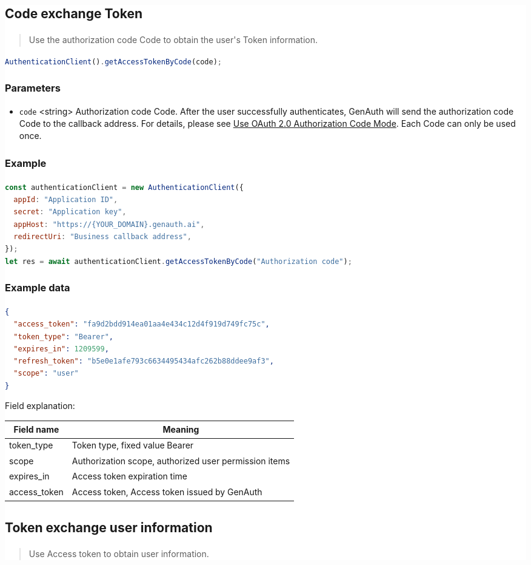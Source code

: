 ## Code exchange Token

> Use the authorization code Code to obtain the user's Token information.

```js
AuthenticationClient().getAccessTokenByCode(code);
```

### Parameters

- `code` \<string\> Authorization code Code. After the user successfully authenticates, GenAuth will send the authorization code Code to the callback address. For details, please see [Use OAuth 2.0 Authorization Code Mode](/federation/oauth2/authorization-code/). Each Code can only be used once.

### Example

```javascript
const authenticationClient = new AuthenticationClient({
  appId: "Application ID",
  secret: "Application key",
  appHost: "https://{YOUR_DOMAIN}.genauth.ai",
  redirectUri: "Business callback address",
});
let res = await authenticationClient.getAccessTokenByCode("Authorization code");
```

### Example data

```json
{
  "access_token": "fa9d2bdd914ea01aa4e434c12d4f919d749fc75c",
  "token_type": "Bearer",
  "expires_in": 1209599,
  "refresh_token": "b5e0e1afe793c6634495434afc262b88ddee9af3",
  "scope": "user"
}
```

Field explanation:

| Field name   | Meaning                                               |
| ------------ | ----------------------------------------------------- |
| token_type   | Token type, fixed value Bearer                        |
| scope        | Authorization scope, authorized user permission items |
| expires_in   | Access token expiration time                          |
| access_token | Access token, Access token issued by GenAuth          |

## Token exchange user information

> Use Access token to obtain user information.
